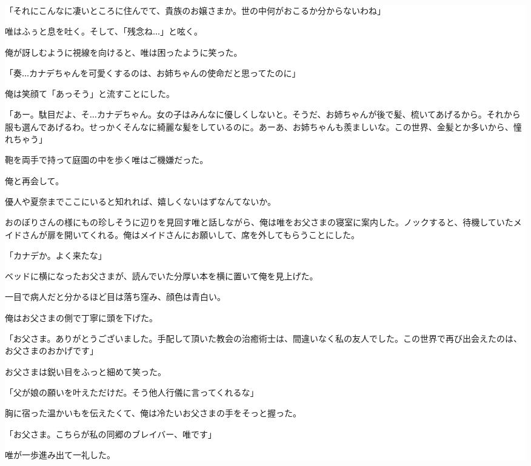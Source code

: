 </p>
 <p id="L60">
  「それにこんなに凄いところに住んでて、貴族のお嬢さまか。世の中何がおこるか分からないわね」
 </p>
 <p id="L61">
  唯はふぅと息を吐く。そして、「残念ね…」と呟く。
 </p>
 <p id="L62">
  俺が訝しむように視線を向けると、唯は困ったように笑った。
 </p>
 <p id="L63">
  「奏…カナデちゃんを可愛くするのは、お姉ちゃんの使命だと思ってたのに」
 </p>
 <p id="L64">
  俺は笑顔て「あっそう」と流すことにした。
 </p>
 <p id="L65">
  「あー。駄目だよ、そ…カナデちゃん。女の子はみんなに優しくしないと。そうだ、お姉ちゃんが後で髪、梳いてあげるから。それから服も選んであげるわ。せっかくそんなに綺麗な髪をしているのに。あーあ、お姉ちゃんも羨ましいな。この世界、金髪とか多いから、憧れちゃう」
 </p>
 <p id="L66">
  鞄を両手で持って庭園の中を歩く唯はご機嫌だった。
 </p>
 <p id="L67">
  俺と再会して。
 </p>
 <p id="L68">
  優人や夏奈までここにいると知れれば、嬉しくないはずなんてないか。
 </p>
 <p id="L69">
  おのぼりさんの様にもの珍しそうに辺りを見回す唯と話しながら、俺は唯をお父さまの寝室に案内した。ノックすると、待機していたメイドさんが扉を開いてくれる。俺はメイドさんにお願いして、席を外してもらうことにした。
 </p>
 <p id="L70">
  「カナデか。よく来たな」
 </p>
 <p id="L71">
  ベッドに横になったお父さまが、読んでいた分厚い本を横に置いて俺を見上げた。
 </p>
 <p id="L72">
  一目で病人だと分かるほど目は落ち窪み、顔色は青白い。
 </p>
 <p id="L73">
  俺はお父さまの側で丁寧に頭を下げた。
 </p>
 <p id="L74">
  「お父さま。ありがとうございました。手配して頂いた教会の治癒術士は、間違いなく私の友人でした。この世界で再び出会えたのは、お父さまのおかげです」
 </p>
 <p id="L75">
  お父さまは鋭い目をふっと細めて笑った。
 </p>
 <p id="L76">
  「父が娘の願いを叶えただけだ。そう他人行儀に言ってくれるな」
 </p>
 <p id="L77">
  胸に宿った温かいもを伝えたくて、俺は冷たいお父さまの手をそっと握った。
 </p>
 <p id="L78">
  「お父さま。こちらが私の同郷のブレイバー、唯です」
 </p>
 <p id="L79">
  唯が一歩進み出て一礼した。
 </p>
 <p id="L80">